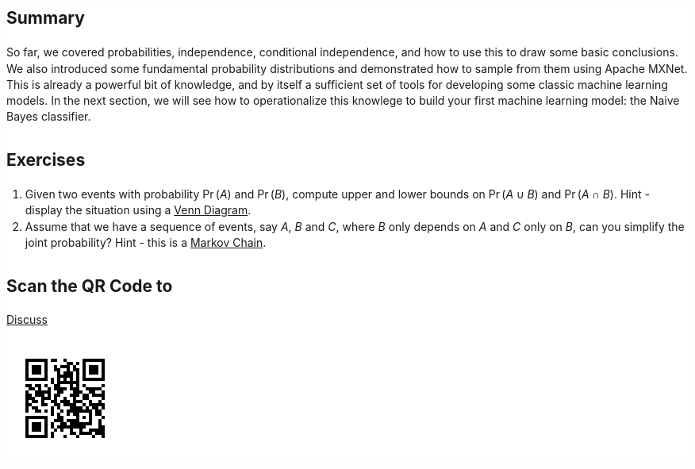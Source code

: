 

## Summary

So far, we covered probabilities, independence, conditional independence, and how to use this to draw some basic conclusions. We also introduced some fundamental probability distributions and demonstrated how to sample from them using Apache MXNet. This is already a powerful bit of knowledge, and by itself a sufficient set of tools for developing some classic machine learning models. In the next section, we will see how to operationalize this knowlege to build your first machine learning model: the Naive Bayes classifier.

## Exercises

1. Given two events with probability $\Pr(A)$ and $\Pr(B)$, compute upper and lower bounds on $\Pr(A \cup B)$ and $\Pr(A \cap B)$. Hint - display the situation using a [Venn Diagram](https://en.wikipedia.org/wiki/Venn_diagram).
1. Assume that we have a sequence of events, say $A$, $B$ and $C$, where $B$ only depends on $A$ and $C$ only on $B$, can you simplify the joint probability? Hint - this is a [Markov Chain](https://en.wikipedia.org/wiki/Markov_chain).

## Scan the QR Code to
[Discuss](https://discuss.mxnet.io/t/2319)

![](../img/qr_probability.svg)
